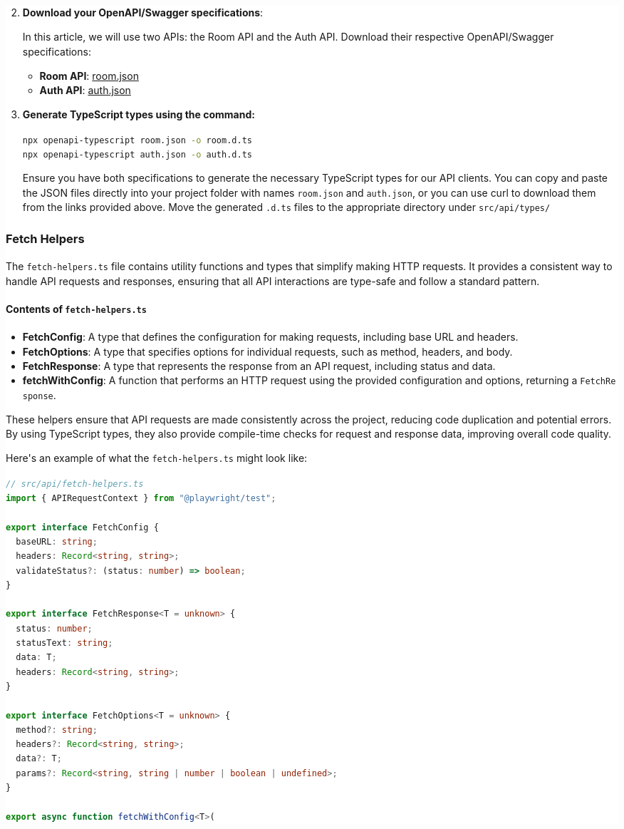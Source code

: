 2. **Download your OpenAPI/Swagger specifications**:

   In this article, we will use two APIs: the Room API and the Auth API. Download their respective OpenAPI/Swagger specifications:

   - **Room API**: [room.json](https://automationintesting.online/room/v3/api-docs/room-api)
   - **Auth API**: [auth.json](https://automationintesting.online/auth/v3/api-docs/auth-api)

3. **Generate TypeScript types using the command:**

   ```bash
   npx openapi-typescript room.json -o room.d.ts
   npx openapi-typescript auth.json -o auth.d.ts
   ```

   Ensure you have both specifications to generate the necessary TypeScript types for our API clients. You can copy and paste the JSON files directly into your project folder with names `room.json` and `auth.json`, or you can use curl to download them from the links provided above. Move the generated `.d.ts` files to the appropriate directory under `src/api/types/`

### Fetch Helpers

The `fetch-helpers.ts` file contains utility functions and types that simplify making HTTP requests. It provides a consistent way to handle API requests and responses, ensuring that all API interactions are type-safe and follow a standard pattern.

#### Contents of `fetch-helpers.ts`

- **FetchConfig**: A type that defines the configuration for making requests, including base URL and headers.
- **FetchOptions**: A type that specifies options for individual requests, such as method, headers, and body.
- **FetchResponse**: A type that represents the response from an API request, including status and data.
- **fetchWithConfig**: A function that performs an HTTP request using the provided configuration and options, returning a `FetchResponse`.

These helpers ensure that API requests are made consistently across the project, reducing code duplication and potential errors. By using TypeScript types, they also provide compile-time checks for request and response data, improving overall code quality.

Here's an example of what the `fetch-helpers.ts` might look like:

```typescript
// src/api/fetch-helpers.ts
import { APIRequestContext } from "@playwright/test";

export interface FetchConfig {
  baseURL: string;
  headers: Record<string, string>;
  validateStatus?: (status: number) => boolean;
}

export interface FetchResponse<T = unknown> {
  status: number;
  statusText: string;
  data: T;
  headers: Record<string, string>;
}

export interface FetchOptions<T = unknown> {
  method?: string;
  headers?: Record<string, string>;
  data?: T;
  params?: Record<string, string | number | boolean | undefined>;
}

export async function fetchWithConfig<T>(
```